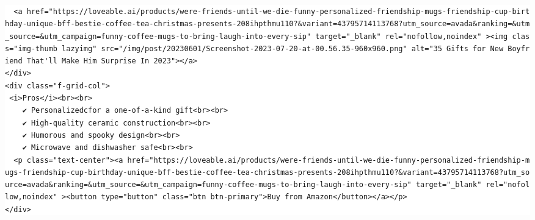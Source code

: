       <a href="https://loveable.ai/products/were-friends-until-we-die-funny-personalized-friendship-mugs-friendship-cup-birthday-unique-bff-bestie-coffee-tea-christmas-presents-208ihpthmu110?&variant=43795714113768?utm_source=avada&ranking=&utm_source=&utm_campaign=funny-coffee-mugs-to-bring-laugh-into-every-sip" target="_blank" rel="nofollow,noindex" ><img class="img-thumb lazyimg" src="/img/post/20230601/Screenshot-2023-07-20-at-00.56.35-960x960.png" alt="35 Gifts for New Boyfriend That'll Make Him Surprise In 2023"></a>
    </div>
    <div class="f-grid-col">
     <i>Pros</i><br><br>
		✔️ Personalizedcfor a one-of-a-kind gift<br><br>
		✔️ High-quality ceramic construction<br><br>
		✔️ Humorous and spooky design<br><br>
		✔️ Microwave and dishwasher safe<br><br>
      <p class="text-center"><a href="https://loveable.ai/products/were-friends-until-we-die-funny-personalized-friendship-mugs-friendship-cup-birthday-unique-bff-bestie-coffee-tea-christmas-presents-208ihpthmu110?&variant=43795714113768?utm_source=avada&ranking=&utm_source=&utm_campaign=funny-coffee-mugs-to-bring-laugh-into-every-sip" target="_blank" rel="nofollow,noindex" ><button type="button" class="btn btn-primary">Buy from Amazon</button></a></p>
    </div>
</div>
